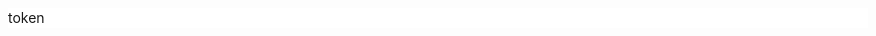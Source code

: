   <g stroke-linecap="round" transform="translate(195 10) rotate(0 65 17.5)"><path d="M8.75 0 C52.48 -1.67, 94.87 0.86, 121.25 0 M8.75 0 C40.97 0.76, 73.95 -0.11, 121.25 0 M121.25 0 C127.7 -1.54, 131.44 2.28, 130 8.75 M121.25 0 C125.61 -2.02, 130.3 0.77, 130 8.75 M130 8.75 C131.68 14.25, 130.73 15.57, 130 26.25 M130 8.75 C129.8 12.3, 129.22 15.18, 130 26.25 M130 26.25 C129.24 30.4, 127.05 33.59, 121.25 35 M130 26.25 C128.07 32.42, 129.09 33.92, 121.25 35 M121.25 35 C99.61 32.37, 75.06 32.58, 8.75 35 M121.25 35 C82.55 35.08, 45.66 35.54, 8.75 35 M8.75 35 C3.64 33.55, -0.06 32.25, 0 26.25 M8.75 35 C1.17 35.98, 2.25 30.22, 0 26.25 M0 26.25 C0.57 20.89, -0.89 14.95, 0 8.75 M0 26.25 C0.41 20.94, 0.02 14.95, 0 8.75 M0 8.75 C-0.01 4.36, 2.69 1.09, 8.75 0 M0 8.75 C0.75 3.11, 3.91 0.05, 8.75 0" stroke="var(--tz-color-border-1)" stroke-width="2" fill="none"></path></g><g transform="translate(222.1500015258789 15) rotate(0 37.849998474121094 12.5)"><text x="37.849998474121094" y="17.52" font-family="Virgil, Segoe UI Emoji" font-size="20px" fill="currentColor" text-anchor="middle" style="white-space: pre;" direction="ltr" dominant-baseline="alphabetic">token